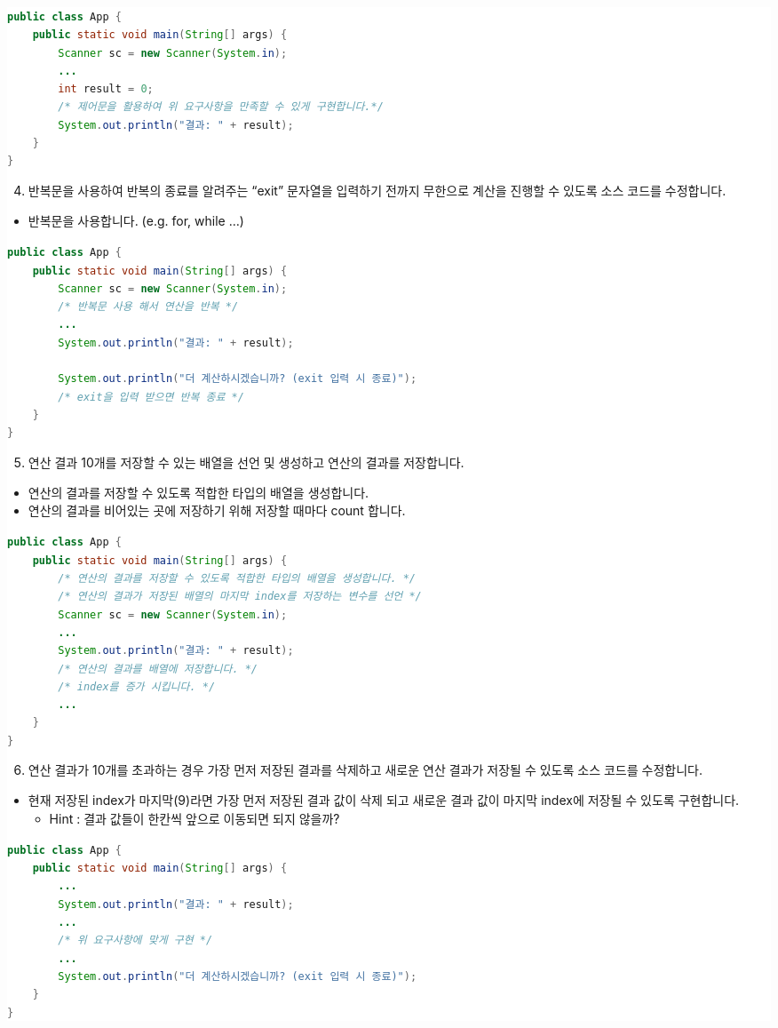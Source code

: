 ```java
public class App {
    public static void main(String[] args) {
        Scanner sc = new Scanner(System.in);
        ...
        int result = 0;
        /* 제어문을 활용하여 위 요구사항을 만족할 수 있게 구현합니다.*/
        System.out.println("결과: " + result);
    }
}
```

4. 반복문을 사용하여 반복의 종료를 알려주는 “exit” 문자열을 입력하기 전까지 무한으로 계산을 진행할 수 있도록 소스 코드를 수정합니다.
- 반복문을 사용합니다. (e.g. for, while …)

```java
public class App {
    public static void main(String[] args) {
        Scanner sc = new Scanner(System.in);
        /* 반복문 사용 해서 연산을 반복 */
        ...
        System.out.println("결과: " + result);
        
        System.out.println("더 계산하시겠습니까? (exit 입력 시 종료)");
        /* exit을 입력 받으면 반복 종료 */
    }
}
```

5. 연산 결과 10개를 저장할 수 있는 배열을 선언 및 생성하고 연산의 결과를 저장합니다.
- 연산의 결과를 저장할 수 있도록 적합한 타입의 배열을 생성합니다.
- 연산의 결과를 비어있는 곳에 저장하기 위해 저장할 때마다 count 합니다.

```java
public class App {
    public static void main(String[] args) {
        /* 연산의 결과를 저장할 수 있도록 적합한 타입의 배열을 생성합니다. */
        /* 연산의 결과가 저장된 배열의 마지막 index를 저장하는 변수를 선언 */
        Scanner sc = new Scanner(System.in);
        ...
        System.out.println("결과: " + result);
        /* 연산의 결과를 배열에 저장합니다. */
        /* index를 증가 시킵니다. */
        ...
    }
}
```

6. 연산 결과가 10개를 초과하는 경우 가장 먼저 저장된 결과를 삭제하고 새로운 연산 결과가 저장될 수 있도록 소스 코드를 수정합니다.
- 현재 저장된 index가 마지막(9)라면 가장 먼저 저장된 결과 값이 삭제 되고 새로운 결과 값이 마지막 index에 저장될 수 있도록 구현합니다.
    - Hint : 결과 값들이 한칸씩 앞으로 이동되면 되지 않을까?

```java
public class App {
    public static void main(String[] args) {
        ...
        System.out.println("결과: " + result);
        ...
        /* 위 요구사항에 맞게 구현 */
        ...
        System.out.println("더 계산하시겠습니까? (exit 입력 시 종료)");
    }
}
```
